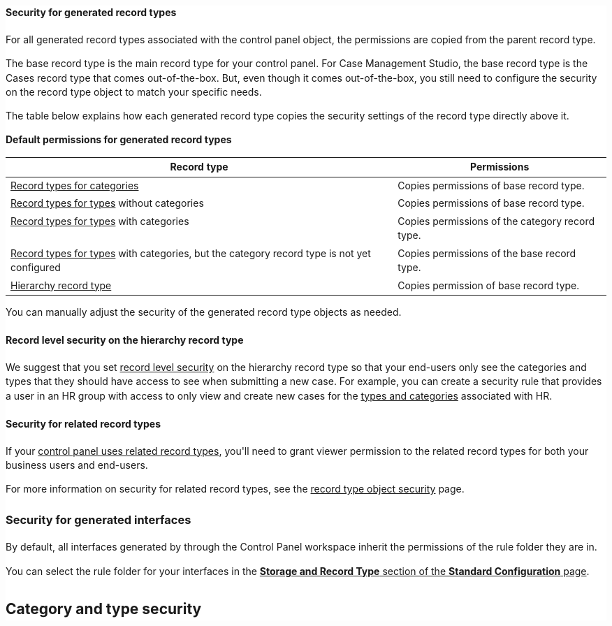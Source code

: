 #### Security for generated record types

For all generated record types associated with the control panel object, the permissions are copied from the parent record type.

The base record type is the main record type for your control panel. For Case Management Studio, the base record type is the Cases record type that comes out-of-the-box. But, even though it comes out-of-the-box, you still need to configure the security on the record type object to match your specific needs.

The table below explains how each generated record type copies the security settings of the record type directly above it.

**Default permissions for generated record types**

| Record type | Permissions |
| --- | --- |
| [Record types for categories](control-panel-object.html#record-types-associated-with-types-and-categories) | Copies permissions of base record type. |
| [Record types for types](control-panel-object.html#record-types-associated-with-types-and-categories) without categories | Copies permissions of base record type. |
| [Record types for types](control-panel-object.html#record-types-associated-with-types-and-categories) with categories | Copies permissions of the category record type. |
| [Record types for types](control-panel-object.html#record-types-associated-with-types-and-categories) with categories, but the category record type is not yet configured | Copies permissions of the base record type. |
| [Hierarchy record type](control-panel-object.html#data) | Copies permission of base record type. |

You can manually adjust the security of the generated record type objects as needed.

#### Record level security on the hierarchy record type

We suggest that you set [record level security](record-level-security.html) on the hierarchy record type so that your end-users only see the categories and types that they should have access to see when submitting a new case. For example, you can create a security rule that provides a user in an HR group with access to only view and create new cases for the [types and categories](#category-and-type-security) associated with HR.

#### Security for related record types

If your [control panel uses related record types](how-to-configure-control-panel-object.html#step-2-configure-the-standard-configurations), you'll need to grant viewer permission to the related record types for both your business users and end-users.

For more information on security for related record types, see the [record type object security](record-security.html#related-record-type-security) page.

### Security for generated interfaces

By default, all interfaces generated by through the Control Panel workspace inherit the permissions of the rule folder they are in.

You can select the rule folder for your interfaces in the [**Storage and Record Type** section of the **Standard Configuration** page](control-panel-object.html#storage-and-record-type).

## Category and type security
